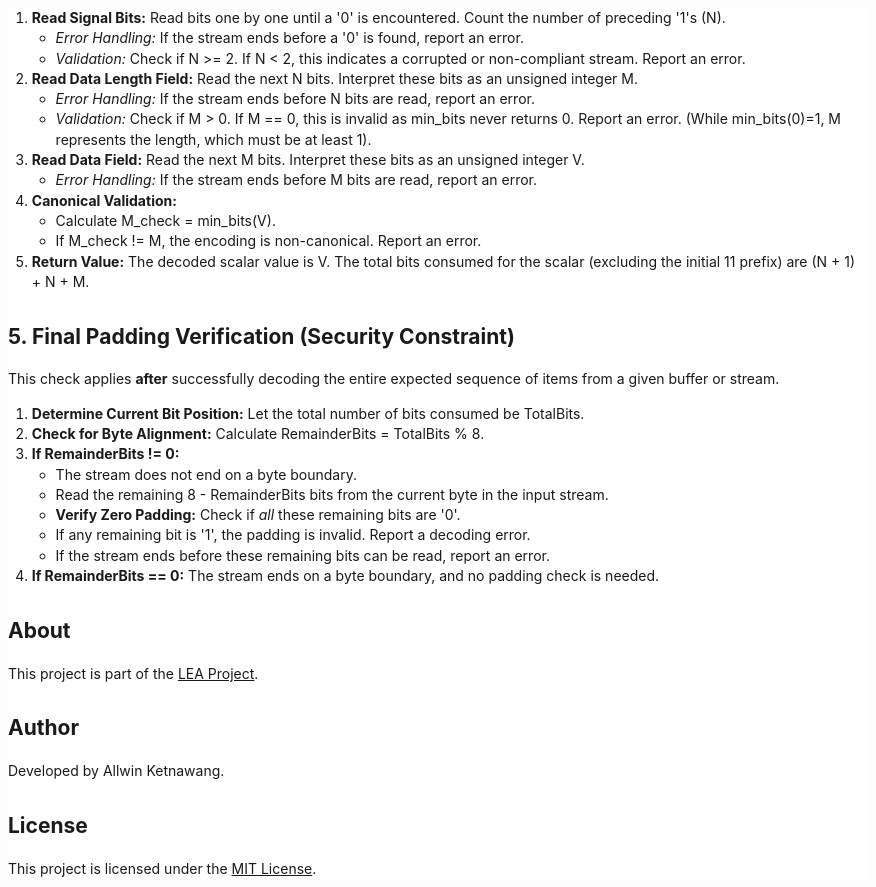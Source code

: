 1. **Read Signal Bits:** Read bits one by one until a '0' is encountered. Count the number of preceding '1's (N).  
   * *Error Handling:* If the stream ends before a '0' is found, report an error.  
   * *Validation:* Check if N \>= 2\. If N \< 2, this indicates a corrupted or non-compliant stream. Report an error.  
2. **Read Data Length Field:** Read the next N bits. Interpret these bits as an unsigned integer M.  
   * *Error Handling:* If the stream ends before N bits are read, report an error.  
   * *Validation:* Check if M \> 0\. If M \== 0, this is invalid as min\_bits never returns 0\. Report an error. (While min\_bits(0)=1, M represents the length, which must be at least 1).  
3. **Read Data Field:** Read the next M bits. Interpret these bits as an unsigned integer V.  
   * *Error Handling:* If the stream ends before M bits are read, report an error.  
4. **Canonical Validation:**  
   * Calculate M\_check \= min\_bits(V).  
   * If M\_check \!= M, the encoding is non-canonical. Report an error.  
5. **Return Value:** The decoded scalar value is V. The total bits consumed for the scalar (excluding the initial 11 prefix) are (N \+ 1\) \+ N \+ M.

## **5\. Final Padding Verification (Security Constraint)**

This check applies **after** successfully decoding the entire expected sequence of items from a given buffer or stream.

1. **Determine Current Bit Position:** Let the total number of bits consumed be TotalBits.  
2. **Check for Byte Alignment:** Calculate RemainderBits \= TotalBits % 8\.  
3. **If RemainderBits \!= 0:**  
   * The stream does not end on a byte boundary.  
   * Read the remaining 8 \- RemainderBits bits from the current byte in the input stream.  
   * **Verify Zero Padding:** Check if *all* these remaining bits are '0'.  
   * If any remaining bit is '1', the padding is invalid. Report a decoding error.  
   * If the stream ends before these remaining bits can be read, report an error.  
4. **If RemainderBits \== 0:** The stream ends on a byte boundary, and no padding check is needed.

## About

This project is part of the [LEA Project](https://getlea.org).

## Author

Developed by Allwin Ketnawang.

## License

This project is licensed under the [MIT License](LICENSE).
